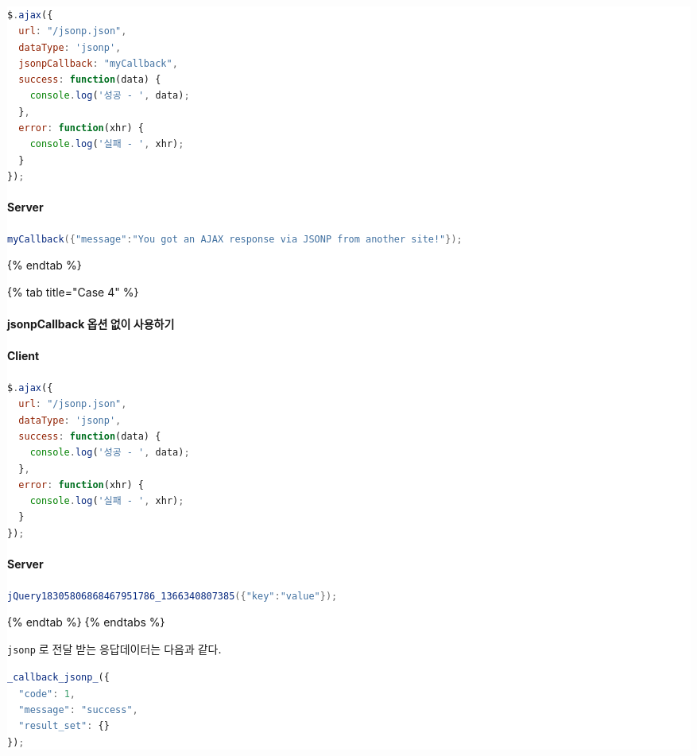 ```javascript
$.ajax({
  url: "/jsonp.json",
  dataType: 'jsonp',
  jsonpCallback: "myCallback",
  success: function(data) {
    console.log('성공 - ', data);
  },
  error: function(xhr) {
    console.log('실패 - ', xhr);
  }
});
```

#### Server

```java
myCallback({"message":"You got an AJAX response via JSONP from another site!"});
```
{% endtab %}

{% tab title="Case 4" %}
#### jsonpCallback 옵션 없이 사용하기

#### Client

```javascript
$.ajax({
  url: "/jsonp.json",
  dataType: 'jsonp',
  success: function(data) {
    console.log('성공 - ', data);
  },
  error: function(xhr) {
    console.log('실패 - ', xhr);
  }
});
```

#### Server

```java
jQuery18305806868467951786_1366340807385({"key":"value"});
```
{% endtab %}
{% endtabs %}

`jsonp` 로 전달 받는 응답데이터는 다음과 같다.

```javascript
_callback_jsonp_({
  "code": 1,
  "message": "success",
  "result_set": {}
});
```
